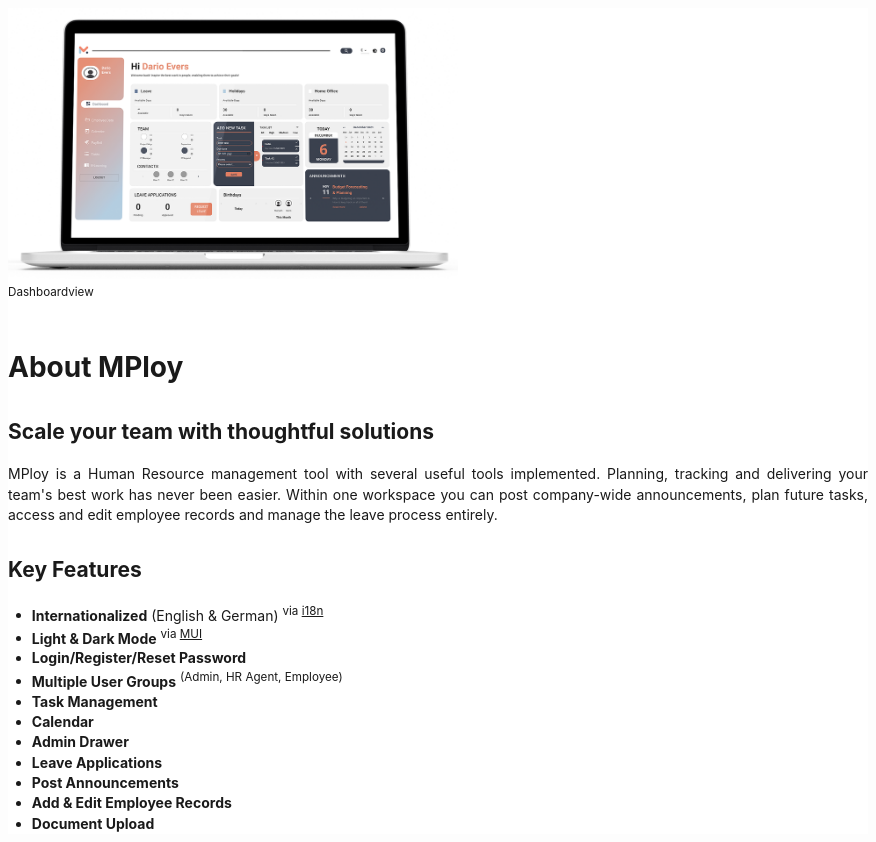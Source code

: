 <img src="./client/src/img/graphics/laptop_dashboard.png" width="450">
<br>
<sup>Dashboardview</sup>
</p>

# **About MPloy**
## **Scale your team with thoughtful solutions**
<div style="text-align: justify">
<p>MPloy is a Human Resource management tool with several useful tools implemented. Planning, tracking and delivering your team's best work has never been easier. Within one workspace you can post company-wide announcements, plan future tasks, access and edit employee records and manage the leave process entirely.
</div>

## **Key Features**
* **Internationalized** (English & German) <sup>via <a href="https://github.com/i18next/i18next" target="_blank">i18n</a></sup>
* **Light & Dark Mode** <sup>via <a href="https://mui.com/" target="_blank"> MUI</a></sup>
* **Login/Register/Reset Password**
* **Multiple User Groups** <sup>(Admin, HR Agent, Employee)</sup>
* **Task Management**
* **Calendar**
* **Admin Drawer**
* **Leave Applications**
* **Post Announcements**
* **Add & Edit Employee Records**
* **Document Upload**
